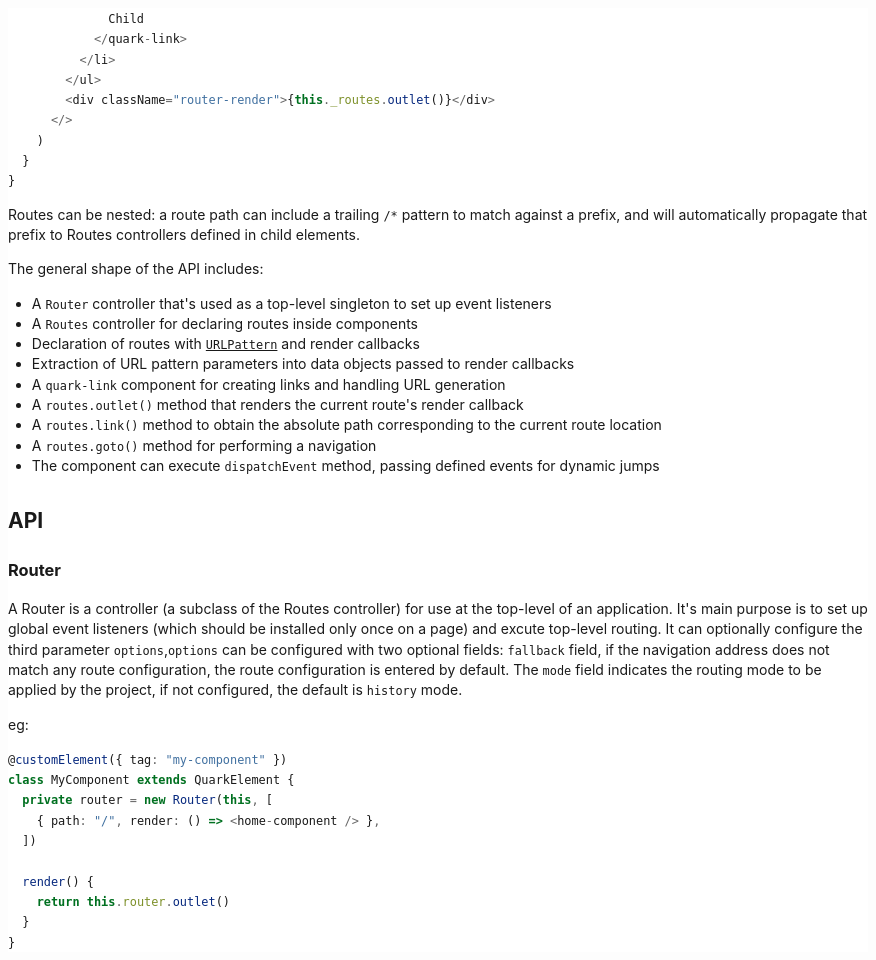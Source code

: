 ```ts
              Child
            </quark-link>
          </li>
        </ul>
        <div className="router-render">{this._routes.outlet()}</div>
      </>
    )
  }
}
```

Routes can be nested: a route path can include a trailing `/*` pattern to match against a prefix, and will automatically propagate that prefix to Routes controllers defined in child elements.

The general shape of the API includes:

- A `Router` controller that's used as a top-level singleton to set up event listeners
- A `Routes` controller for declaring routes inside components
- Declaration of routes with [`URLPattern`](https://developer.mozilla.org/en-US/docs/Web/API/URLPattern) and render callbacks
- Extraction of URL pattern parameters into data objects passed to render callbacks
- A `quark-link` component for creating links and handling URL generation
- A `routes.outlet()` method that renders the current route's render callback
- A `routes.link()` method to obtain the absolute path corresponding to the current route location
- A `routes.goto()` method for performing a navigation
- The component can execute `dispatchEvent` method, passing defined events for dynamic jumps

## API

### Router

A Router is a controller (a subclass of the Routes controller) for use at the top-level of an application. It's main purpose is to set up global event listeners (which should be installed only once on a page) and excute top-level routing.
It can optionally configure the third parameter `options`,`options` can be configured with two optional fields: `fallback` field, if the navigation address does not match any route configuration, the route configuration is entered by default. The `mode` field indicates the routing mode to be applied by the project, if not configured, the default is `history` mode.

eg:

```ts
@customElement({ tag: "my-component" })
class MyComponent extends QuarkElement {
  private router = new Router(this, [
    { path: "/", render: () => <home-component /> },
  ])

  render() {
    return this.router.outlet()
  }
}
```
